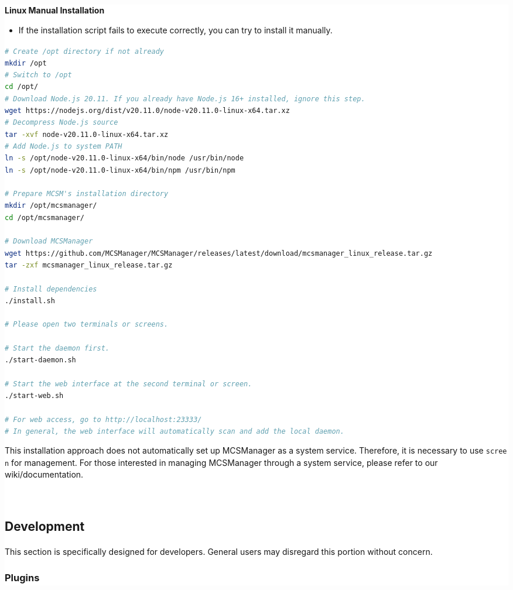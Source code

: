 **Linux Manual Installation**

- If the installation script fails to execute correctly, you can try to install it manually.

```bash
# Create /opt directory if not already
mkdir /opt
# Switch to /opt
cd /opt/
# Download Node.js 20.11. If you already have Node.js 16+ installed, ignore this step.
wget https://nodejs.org/dist/v20.11.0/node-v20.11.0-linux-x64.tar.xz
# Decompress Node.js source
tar -xvf node-v20.11.0-linux-x64.tar.xz
# Add Node.js to system PATH
ln -s /opt/node-v20.11.0-linux-x64/bin/node /usr/bin/node
ln -s /opt/node-v20.11.0-linux-x64/bin/npm /usr/bin/npm

# Prepare MCSM's installation directory
mkdir /opt/mcsmanager/
cd /opt/mcsmanager/

# Download MCSManager
wget https://github.com/MCSManager/MCSManager/releases/latest/download/mcsmanager_linux_release.tar.gz
tar -zxf mcsmanager_linux_release.tar.gz

# Install dependencies
./install.sh

# Please open two terminals or screens.

# Start the daemon first.
./start-daemon.sh

# Start the web interface at the second terminal or screen.
./start-web.sh

# For web access, go to http://localhost:23333/
# In general, the web interface will automatically scan and add the local daemon.
```

This installation approach does not automatically set up MCSManager as a system service. Therefore, it is necessary to use `screen` for management. For those interested in managing MCSManager through a system service, please refer to our wiki/documentation.

<br />

## Development

This section is specifically designed for developers. General users may disregard this portion without concern.

### Plugins
